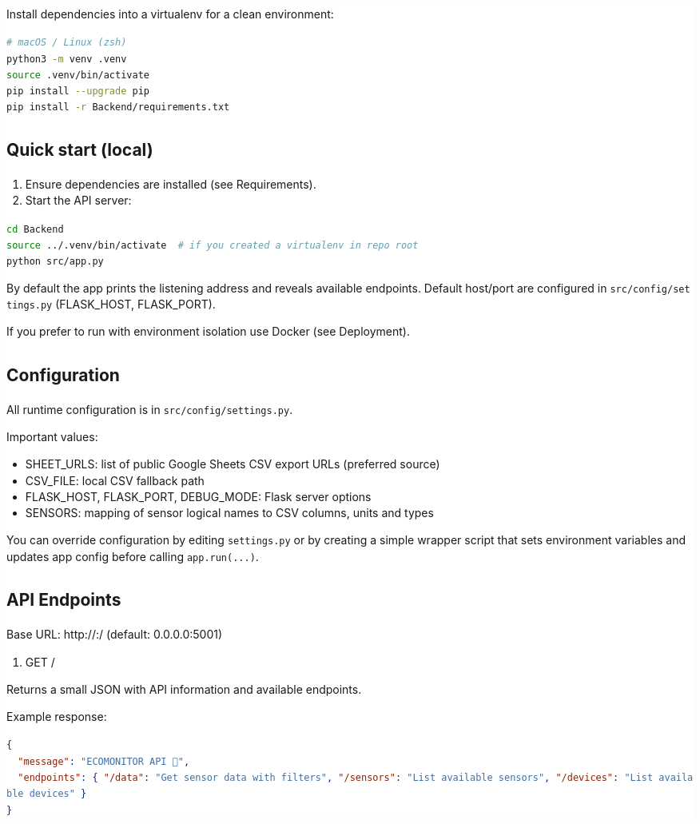 Install dependencies into a virtualenv for a clean environment:

```bash
# macOS / Linux (zsh)
python3 -m venv .venv
source .venv/bin/activate
pip install --upgrade pip
pip install -r Backend/requirements.txt
```

## Quick start (local)

1. Ensure dependencies are installed (see Requirements).
2. Start the API server:

```bash
cd Backend
source ../.venv/bin/activate  # if you created a virtualenv in repo root
python src/app.py
```

By default the app prints the listening address and reveals available endpoints. Default host/port are configured in `src/config/settings.py` (FLASK_HOST, FLASK_PORT).

If you prefer to run with environment isolation use Docker (see Deployment).

## Configuration

All runtime configuration is in `src/config/settings.py`.

Important values:

- SHEET_URLS: list of public Google Sheets CSV export URLs (preferred source)
- CSV_FILE: local CSV fallback path
- FLASK_HOST, FLASK_PORT, DEBUG_MODE: Flask server options
- SENSORS: mapping of sensor logical names to CSV columns, units and types

You can override configuration by editing `settings.py` or by creating a simple wrapper script that sets environment variables and updates app config before calling `app.run(...)`.

## API Endpoints

Base URL: http://<host>:<port>/ (default: 0.0.0.0:5001)

1) GET /

Returns a small JSON with API information and available endpoints.

Example response:

```json
{
  "message": "ECOMONITOR API 🌱",
  "endpoints": { "/data": "Get sensor data with filters", "/sensors": "List available sensors", "/devices": "List available devices" }
}
```
